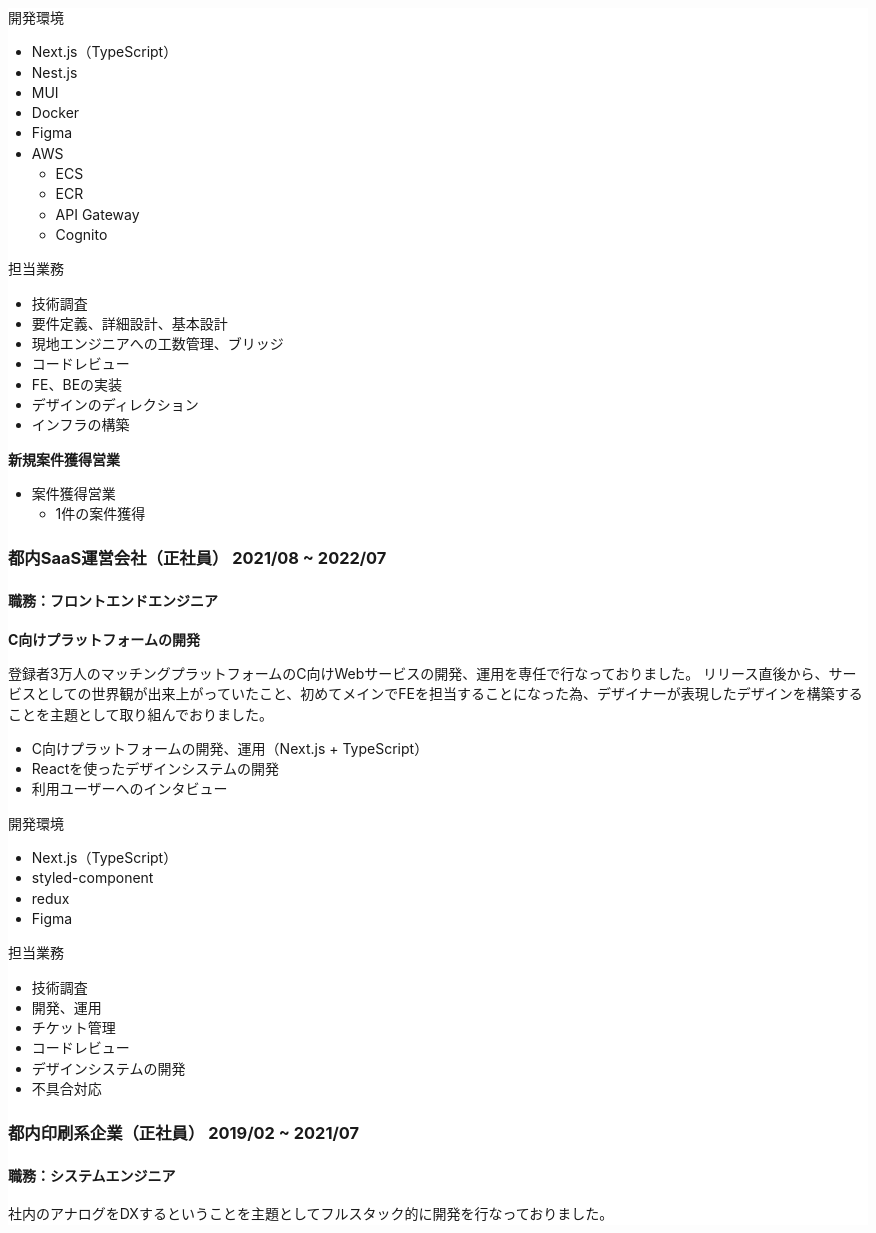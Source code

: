 開発環境
- Next.js（TypeScript）
- Nest.js
- MUI
- Docker
- Figma
- AWS
  - ECS
  - ECR
  - API Gateway
  - Cognito

担当業務
- 技術調査
- 要件定義、詳細設計、基本設計
- 現地エンジニアへの工数管理、ブリッジ
- コードレビュー
- FE、BEの実装
- デザインのディレクション
- インフラの構築

**新規案件獲得営業**
- 案件獲得営業
  - 1件の案件獲得

### 都内SaaS運営会社（正社員） 2021/08 ~ 2022/07
#### 職務：フロントエンドエンジニア
**C向けプラットフォームの開発**

登録者3万人のマッチングプラットフォームのC向けWebサービスの開発、運用を専任で行なっておりました。
リリース直後から、サービスとしての世界観が出来上がっていたこと、初めてメインでFEを担当することになった為、デザイナーが表現したデザインを構築することを主題として取り組んでおりました。
- C向けプラットフォームの開発、運用（Next.js + TypeScript）
- Reactを使ったデザインシステムの開発
- 利用ユーザーへのインタビュー

開発環境
- Next.js（TypeScript）
- styled-component
- redux
- Figma

担当業務
- 技術調査
- 開発、運用
- チケット管理
- コードレビュー
- デザインシステムの開発
- 不具合対応

### 都内印刷系企業（正社員） 2019/02 ~ 2021/07
#### 職務：システムエンジニア
社内のアナログをDXするということを主題としてフルスタック的に開発を行なっておりました。
